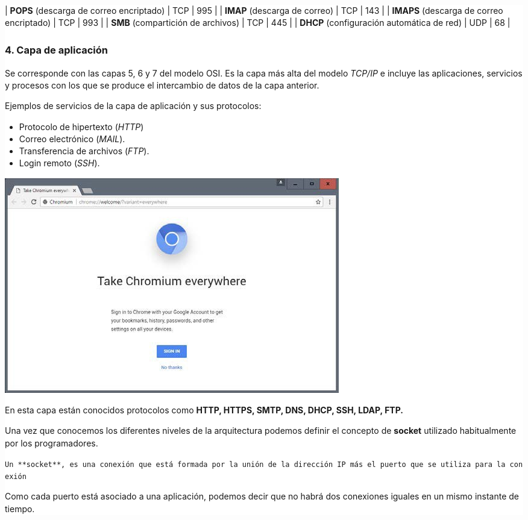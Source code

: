 | **POPS** (descarga de correo encriptado)   | TCP           | 995           |
| **IMAP** (descarga de correo)              | TCP           | 143           |
| **IMAPS** (descarga de correo encriptado)  | TCP           | 993           |
| **SMB** (compartición de archivos)         | TCP           | 445           |
| **DHCP** (configuración automática de red) | UDP           | 68            |

### 4. Capa de aplicación

Se corresponde con las capas 5, 6 y 7 del modelo OSI. Es la capa más alta del modelo *TCP/IP* e incluye las aplicaciones, servicios y procesos con los que se produce el intercambio de datos de la capa anterior.

Ejemplos de servicios de la capa de aplicación y sus protocolos:

-   Protocolo de hipertexto (*HTTP*)
-   Correo electrónico (*MAIL*).
-   Transferencia de archivos (*FTP*).
-   Login remoto (*SSH*).


![](media/097448cb83c6c8ce115c653f230cc0c6.jpeg)

En esta capa están conocidos protocolos como **HTTP, HTTPS, SMTP, DNS, DHCP, SSH, LDAP, FTP.**

Una vez que conocemos los diferentes niveles de la arquitectura podemos definir el concepto de **socket** utilizado habitualmente por los programadores.

```note
Un **socket**, es una conexión que está formada por la unión de la dirección IP más el puerto que se utiliza para la conexión
```

Como cada puerto está asociado a una aplicación, podemos decir que no habrá dos conexiones iguales en un mismo instante de tiempo.
